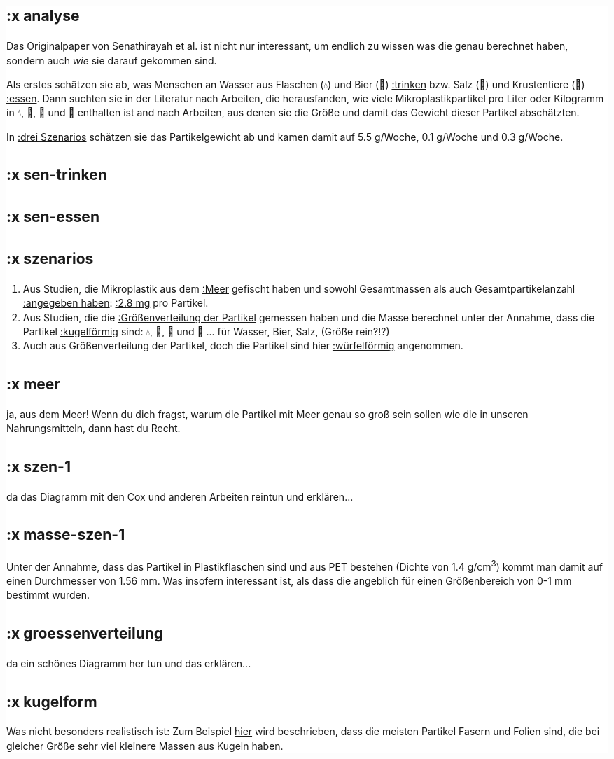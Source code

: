 ## :x analyse
Das Originalpaper von Senathirayah et al. ist nicht nur interessant, um endlich zu wissen was die genau berechnet haben, sondern auch *wie* sie darauf gekommen sind.

Als erstes schätzen sie ab, was Menschen an Wasser aus Flaschen (💧) und Bier (🍺) [:trinken](#sen-trinken) bzw. Salz (🧂) und Krustentiere (🦀) [:essen](#sen-essen). Dann suchten sie in der Literatur nach Arbeiten, die herausfanden, wie viele Mikroplastikpartikel pro Liter oder Kilogramm in 💧, 🍺, 🧂 und 🦀 enthalten ist and nach Arbeiten, aus denen sie die Größe und damit das Gewicht dieser Partikel abschätzten.

In [:drei Szenarios](#szenarios) schätzen sie das Partikelgewicht ab und kamen damit auf 5.5 g/Woche, 0.1 g/Woche und 0.3 g/Woche.

## :x sen-trinken


## :x sen-essen



## :x szenarios

1. Aus Studien, die Mikroplastik aus dem [:Meer](#meer) gefischt haben und sowohl Gesamtmassen als auch Gesamtpartikelanzahl [:angegeben haben](#szen-1): [:2.8 mg](#masse-szen-1) pro Partikel.
2. Aus Studien, die die [:Größenverteilung der Partikel](#groessenverteilung) gemessen haben und die Masse berechnet unter der Annahme, dass die Partikel [:kugelförmig](#kugelform) sind: 💧, 🍺, 🧂 und 🦀 ... für Wasser, Bier, Salz, (Größe rein?!?)
3. Auch aus Größenverteilung der Partikel, doch die Partikel sind hier [:würfelförmig](#wuerfelform) angenommen.

## :x meer
ja, aus dem Meer! Wenn du dich fragst, warum die Partikel mit Meer genau so groß sein sollen wie die in unseren Nahrungsmitteln, dann hast du Recht.

## :x szen-1

da das Diagramm mit den Cox und anderen Arbeiten reintun und erklären...

## :x masse-szen-1
Unter der Annahme, dass das Partikel in Plastikflaschen sind und aus PET bestehen (Dichte von 1.4 g/cm<sup>3</sup>) kommt man damit auf einen Durchmesser von 1.56 mm. Was insofern interessant ist, als dass die angeblich für einen Größenbereich von 0-1 mm bestimmt wurden.


## :x groessenverteilung

da ein schönes Diagramm her tun und das erklären...

## :x kugelform
Was nicht besonders realistisch ist: Zum Beispiel [hier]() wird beschrieben, dass die meisten Partikel Fasern und Folien sind, die bei gleicher Größe sehr viel kleinere Massen aus Kugeln haben.
